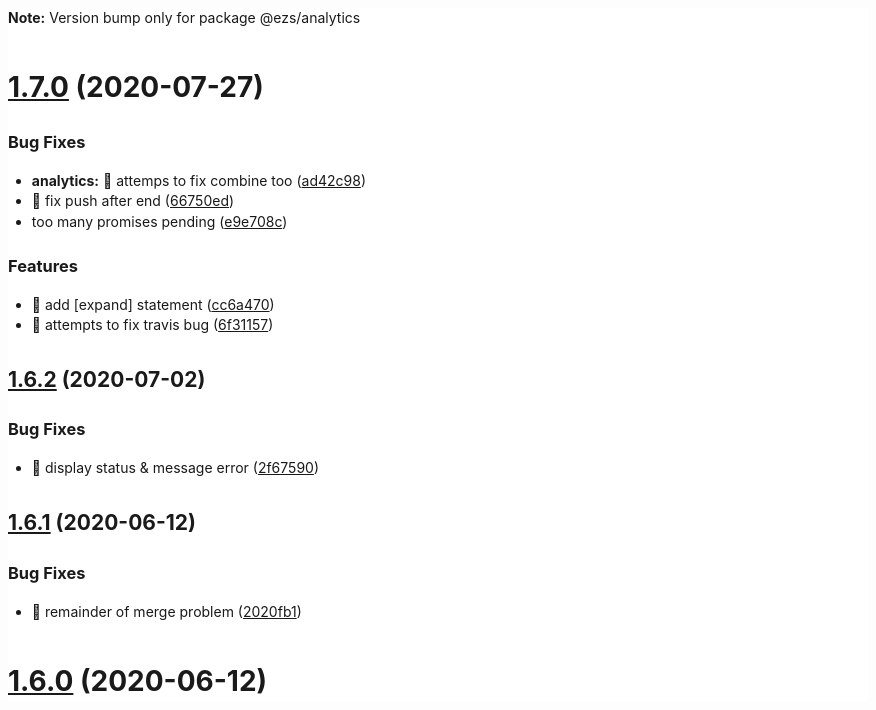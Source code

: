 **Note:** Version bump only for package @ezs/analytics





# [1.7.0](https://github.com/Inist-CNRS/ezs/compare/@ezs/analytics@1.6.2...@ezs/analytics@1.7.0) (2020-07-27)


### Bug Fixes

* **analytics:** 🐛 attemps to fix combine too ([ad42c98](https://github.com/Inist-CNRS/ezs/commit/ad42c98e5a6a5cbf0c95b37b896fff920a3ee723))
* 🐛 fix push after end ([66750ed](https://github.com/Inist-CNRS/ezs/commit/66750edef28a6c6eebc8305da2bc16be16bcfd83))
* too many promises pending ([e9e708c](https://github.com/Inist-CNRS/ezs/commit/e9e708c3989550eb052d582b3414ecb98e88ebef))


### Features

* 🎸 add [expand] statement ([cc6a470](https://github.com/Inist-CNRS/ezs/commit/cc6a4707e445872c7cafd75dd55c920386ce9238))
* 🎸 attempts to fix travis bug ([6f31157](https://github.com/Inist-CNRS/ezs/commit/6f3115709fa0f9f59875103d45dcc8f65f102372))





## [1.6.2](https://github.com/Inist-CNRS/ezs/compare/@ezs/analytics@1.6.1...@ezs/analytics@1.6.2) (2020-07-02)


### Bug Fixes

* 🐛 display status & message error ([2f67590](https://github.com/Inist-CNRS/ezs/commit/2f675904461e860eb2875513609a336209c46574))





## [1.6.1](https://github.com/Inist-CNRS/ezs/compare/@ezs/analytics@1.6.0...@ezs/analytics@1.6.1) (2020-06-12)


### Bug Fixes

* 🐛 remainder of merge problem ([2020fb1](https://github.com/Inist-CNRS/ezs/commit/2020fb15d35141d5e2c0a2e9cf81568bc43b2382))





# [1.6.0](https://github.com/Inist-CNRS/ezs/compare/@ezs/analytics@1.5.1...@ezs/analytics@1.6.0) (2020-06-12)
